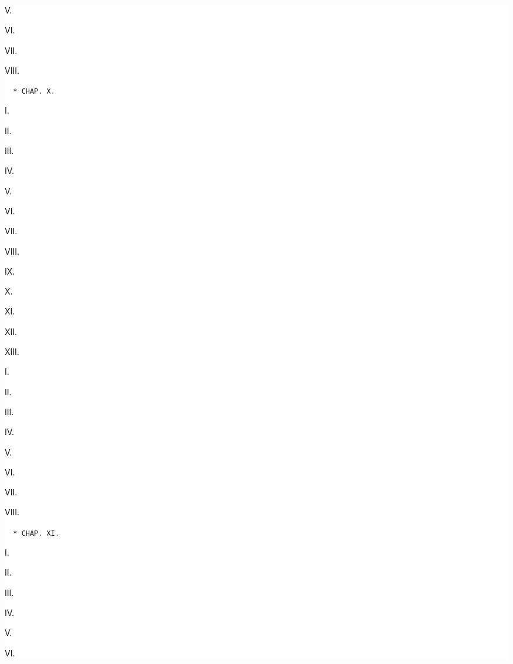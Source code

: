 V.

VI.

VII.

VIII.

      * CHAP. X.

I.

II.

III.

IV.

V.

VI.

VII.

VIII.

IX.

X.

XI.

XII.

XIII.

I.

II.

III.

IV.

V.

VI.

VII.

VIII.

      * CHAP. XI.

I.

II.

III.

IV.

V.

VI.
